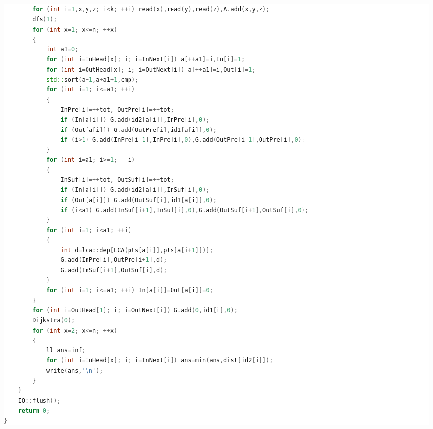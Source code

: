 ```cpp
		for (int i=1,x,y,z; i<k; ++i) read(x),read(y),read(z),A.add(x,y,z);
		dfs(1);
		for (int x=1; x<=n; ++x)
		{
			int a1=0;
			for (int i=InHead[x]; i; i=InNext[i]) a[++a1]=i,In[i]=1;
			for (int i=OutHead[x]; i; i=OutNext[i]) a[++a1]=i,Out[i]=1;
			std::sort(a+1,a+a1+1,cmp);
			for (int i=1; i<=a1; ++i)
			{
				InPre[i]=++tot, OutPre[i]=++tot;
				if (In[a[i]]) G.add(id2[a[i]],InPre[i],0);
				if (Out[a[i]]) G.add(OutPre[i],id1[a[i]],0);
				if (i>1) G.add(InPre[i-1],InPre[i],0),G.add(OutPre[i-1],OutPre[i],0);
			}
			for (int i=a1; i>=1; --i)
			{
				InSuf[i]=++tot, OutSuf[i]=++tot;
				if (In[a[i]]) G.add(id2[a[i]],InSuf[i],0);
				if (Out[a[i]]) G.add(OutSuf[i],id1[a[i]],0);
				if (i<a1) G.add(InSuf[i+1],InSuf[i],0),G.add(OutSuf[i+1],OutSuf[i],0);
			}
			for (int i=1; i<a1; ++i)
			{
				int d=lca::dep[LCA(pts[a[i]],pts[a[i+1]])];
				G.add(InPre[i],OutPre[i+1],d);
				G.add(InSuf[i+1],OutSuf[i],d);
			}
			for (int i=1; i<=a1; ++i) In[a[i]]=Out[a[i]]=0;
		}
		for (int i=OutHead[1]; i; i=OutNext[i]) G.add(0,id1[i],0);
		Dijkstra(0);
		for (int x=2; x<=n; ++x)
		{
			ll ans=inf;
			for (int i=InHead[x]; i; i=InNext[i]) ans=min(ans,dist[id2[i]]);
			write(ans,'\n');
		}
	}
	IO::flush();
	return 0;
}
```